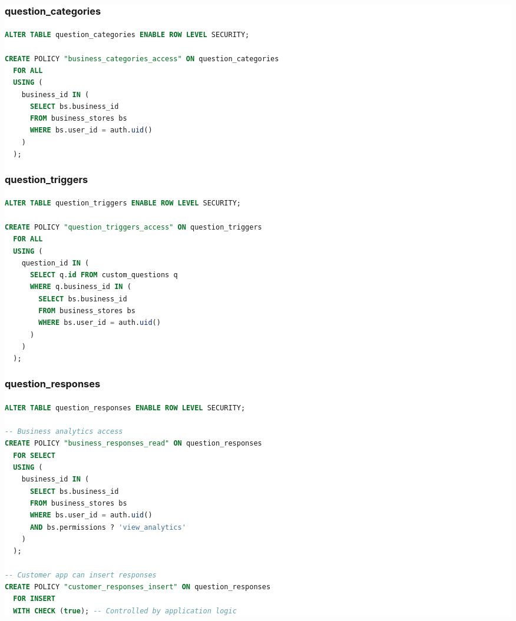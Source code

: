 ### question_categories

```sql
ALTER TABLE question_categories ENABLE ROW LEVEL SECURITY;

CREATE POLICY "business_categories_access" ON question_categories
  FOR ALL
  USING (
    business_id IN (
      SELECT bs.business_id
      FROM business_stores bs
      WHERE bs.user_id = auth.uid()
    )
  );
```

### question_triggers

```sql
ALTER TABLE question_triggers ENABLE ROW LEVEL SECURITY;

CREATE POLICY "question_triggers_access" ON question_triggers
  FOR ALL
  USING (
    question_id IN (
      SELECT q.id FROM custom_questions q
      WHERE q.business_id IN (
        SELECT bs.business_id
        FROM business_stores bs
        WHERE bs.user_id = auth.uid()
      )
    )
  );
```

### question_responses

```sql
ALTER TABLE question_responses ENABLE ROW LEVEL SECURITY;

-- Business analytics access
CREATE POLICY "business_responses_read" ON question_responses
  FOR SELECT
  USING (
    business_id IN (
      SELECT bs.business_id
      FROM business_stores bs
      WHERE bs.user_id = auth.uid()
      AND bs.permissions ? 'view_analytics'
    )
  );

-- Customer app can insert responses
CREATE POLICY "customer_responses_insert" ON question_responses
  FOR INSERT
  WITH CHECK (true); -- Controlled by application logic
```
